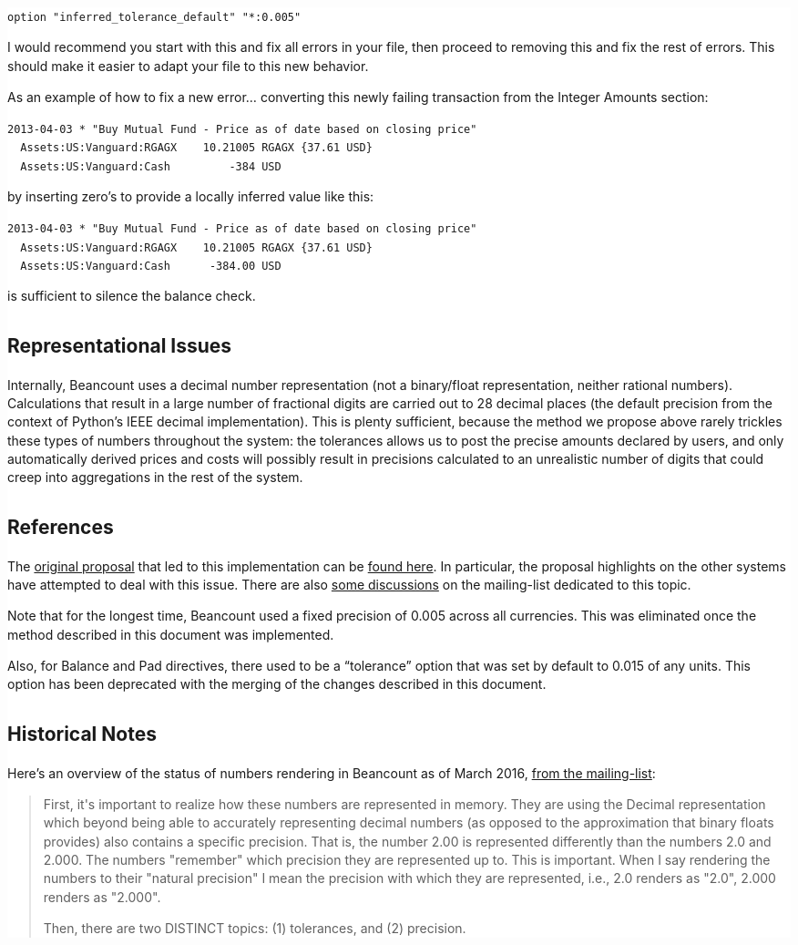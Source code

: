     option "inferred_tolerance_default" "*:0.005"

I would recommend you start with this and fix all errors in your file, then proceed to removing this and fix the rest of errors. This should make it easier to adapt your file to this new behavior.

As an example of how to fix a new error… converting this newly failing transaction from the Integer Amounts section:

    2013-04-03 * "Buy Mutual Fund - Price as of date based on closing price"
      Assets:US:Vanguard:RGAGX    10.21005 RGAGX {37.61 USD}
      Assets:US:Vanguard:Cash         -384 USD

by inserting zero’s to provide a locally inferred value like this:

    2013-04-03 * "Buy Mutual Fund - Price as of date based on closing price"
      Assets:US:Vanguard:RGAGX    10.21005 RGAGX {37.61 USD}
      Assets:US:Vanguard:Cash      -384.00 USD

is sufficient to silence the balance check.

Representational Issues<a id="representational-issues"></a>
-----------------------------------------------------------

Internally, Beancount uses a decimal number representation (not a binary/float representation, neither rational numbers). Calculations that result in a large number of fractional digits are carried out to 28 decimal places (the default precision from the context of Python’s IEEE decimal implementation). This is plenty sufficient, because the method we propose above rarely trickles these types of numbers throughout the system: the tolerances allows us to post the precise amounts declared by users, and only automatically derived prices and costs will possibly result in precisions calculated to an unrealistic number of digits that could creep into aggregations in the rest of the system.

References<a id="references"></a>
---------------------------------

The [<span class="underline">original proposal</span>](rounding_precision_in_beancount.md) that led to this implementation can be [<span class="underline">found here</span>](rounding_precision_in_beancount.md). In particular, the proposal highlights on the other systems have attempted to deal with this issue. There are also [<span class="underline">some discussions</span>](https://groups.google.com/forum/#!msg/ledger-cli/m-TgILbfrwA/YjkmOM3LHXIJ) on the mailing-list dedicated to this topic.

Note that for the longest time, Beancount used a fixed precision of 0.005 across all currencies. This was eliminated once the method described in this document was implemented.

Also, for Balance and Pad directives, there used to be a “tolerance” option that was set by default to 0.015 of any units. This option has been deprecated with the merging of the changes described in this document.

Historical Notes<a id="historical-notes"></a>
---------------------------------------------

Here’s an overview of the status of numbers rendering in Beancount as of March 2016, [<span class="underline">from the mailing-list</span>](https://groups.google.com/d/msg/beancount/frfN1zc6TEc/d5OjuDnREgAJ):

> First, it's important to realize how these numbers are represented in memory. They are using the Decimal representation which beyond being able to accurately representing decimal numbers (as opposed to the approximation that binary floats provides) also contains a specific precision. That is, the number 2.00 is represented differently than the numbers 2.0 and 2.000. The numbers "remember" which precision they are represented up to. This is important. When I say rendering the numbers to their "natural precision" I mean the precision with which they are represented, i.e., 2.0 renders as "2.0", 2.000 renders as "2.000".
>
> Then, there are two DISTINCT topics: (1) tolerances, and (2) precision.
